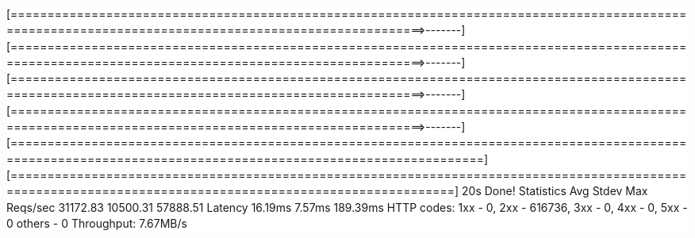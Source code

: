 [=====================================================================================================================================================>-------]
[=====================================================================================================================================================>-------]
[=====================================================================================================================================================>-------]
[=====================================================================================================================================================>-------]
[=============================================================================================================================================================]
[=========================================================================================================================================================] 20s
Done!
Statistics        Avg      Stdev        Max
  Reqs/sec     31172.83   10500.31   57888.51
  Latency       16.19ms     7.57ms   189.39ms
  HTTP codes:
    1xx - 0, 2xx - 616736, 3xx - 0, 4xx - 0, 5xx - 0
    others - 0
  Throughput:     7.67MB/s
